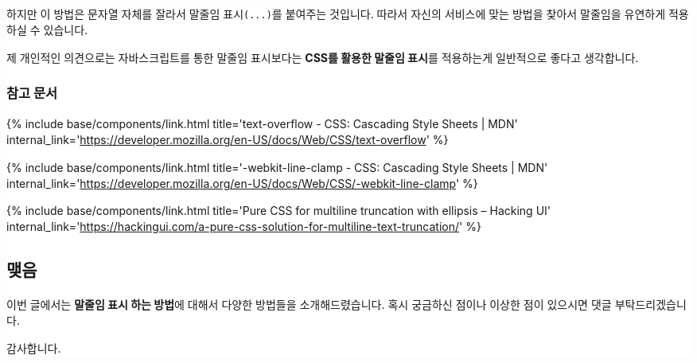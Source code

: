 하지만 이 방법은 문자열 자체를 잘라서 말줄임 표시`(...)`를 붙여주는 것입니다. 따라서 자신의 서비스에 맞는 방법을 찾아서 말줄임을 유연하게 적용하실 수 있습니다.

제 개인적인 의견으로는 자바스크립트를 통한 말줄임 표시보다는 **CSS를 활용한 말줄임 표시**를 적용하는게 일반적으로 좋다고 생각합니다.

### 참고 문서

{% include base/components/link.html title='text-overflow - CSS: Cascading Style Sheets | MDN' internal_link='https://developer.mozilla.org/en-US/docs/Web/CSS/text-overflow' %}

{% include base/components/link.html title='-webkit-line-clamp - CSS: Cascading Style Sheets | MDN' internal_link='https://developer.mozilla.org/en-US/docs/Web/CSS/-webkit-line-clamp' %}

{% include base/components/link.html title='Pure CSS for multiline truncation with ellipsis – Hacking UI' internal_link='https://hackingui.com/a-pure-css-solution-for-multiline-text-truncation/' %}

## 맺음

이번 글에서는 **말줄임 표시 하는 방법**에 대해서 다양한 방법들을 소개해드렸습니다. 혹시 궁금하신 점이나 이상한 점이 있으시면 댓글 부탁드리겠습니다.

감사합니다.
